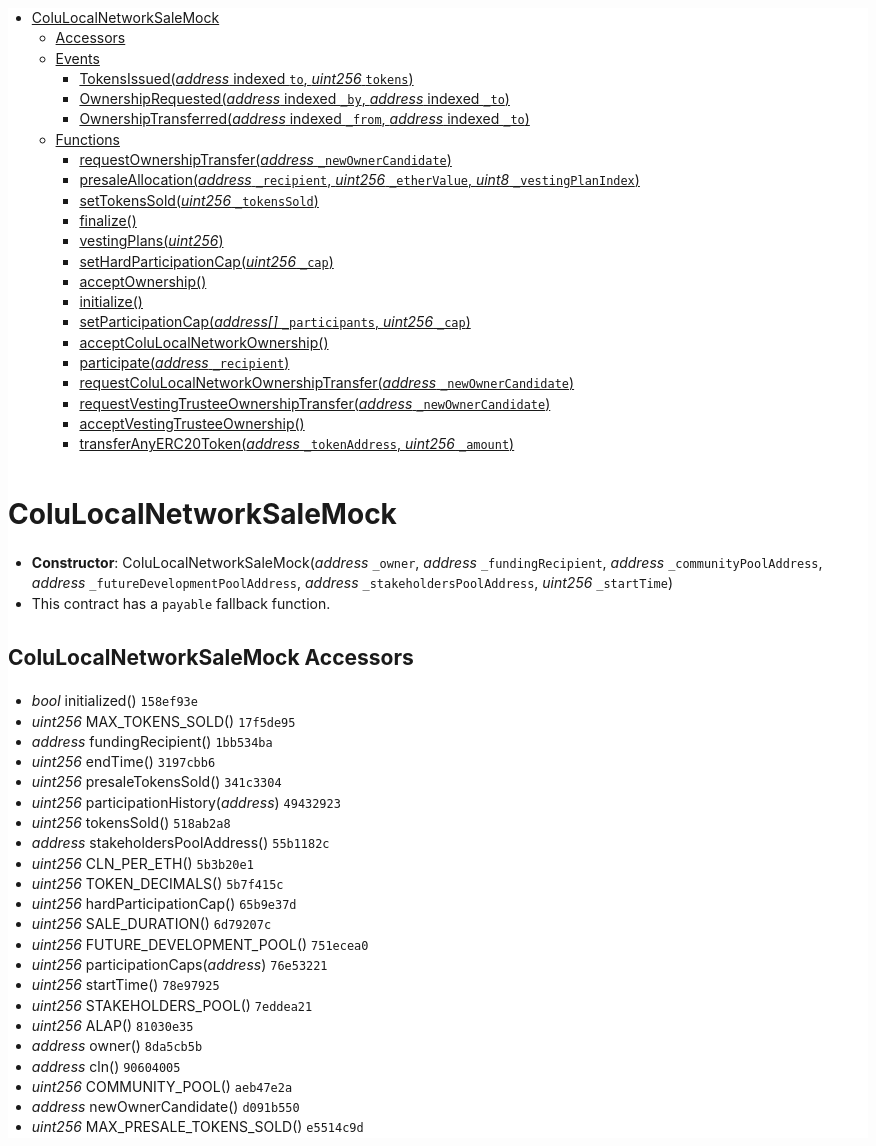 * [ColuLocalNetworkSaleMock](#colulocalnetworksalemock)
  * [Accessors](#colulocalnetworksalemock-accessors)
  * [Events](#colulocalnetworksalemock-events)
    * [TokensIssued(*address* indexed `to`, *uint256* `tokens`)](#tokensissuedaddress-indexed-to-uint256-tokens)
    * [OwnershipRequested(*address* indexed `_by`, *address* indexed `_to`)](#ownershiprequestedaddress-indexed-_by-address-indexed-_to)
    * [OwnershipTransferred(*address* indexed `_from`, *address* indexed `_to`)](#ownershiptransferredaddress-indexed-_from-address-indexed-_to)
  * [Functions](#colulocalnetworksalemock-functions)
    * [requestOwnershipTransfer(*address* `_newOwnerCandidate`)](#requestownershiptransferaddress-_newownercandidate)
    * [presaleAllocation(*address* `_recipient`, *uint256* `_etherValue`, *uint8* `_vestingPlanIndex`)](#presaleallocationaddress-_recipient-uint256-_ethervalue-uint8-_vestingplanindex)
    * [setTokensSold(*uint256* `_tokensSold`)](#settokenssolduint256-_tokenssold)
    * [finalize()](#finalize)
    * [vestingPlans(*uint256*)](#vestingplansuint256)
    * [setHardParticipationCap(*uint256* `_cap`)](#sethardparticipationcapuint256-_cap)
    * [acceptOwnership()](#acceptownership)
    * [initialize()](#initialize)
    * [setParticipationCap(*address[]* `_participants`, *uint256* `_cap`)](#setparticipationcapaddress-_participants-uint256-_cap)
    * [acceptColuLocalNetworkOwnership()](#acceptcolulocalnetworkownership)
    * [participate(*address* `_recipient`)](#participateaddress-_recipient)
    * [requestColuLocalNetworkOwnershipTransfer(*address* `_newOwnerCandidate`)](#requestcolulocalnetworkownershiptransferaddress-_newownercandidate)
    * [requestVestingTrusteeOwnershipTransfer(*address* `_newOwnerCandidate`)](#requestvestingtrusteeownershiptransferaddress-_newownercandidate)
    * [acceptVestingTrusteeOwnership()](#acceptvestingtrusteeownership)
    * [transferAnyERC20Token(*address* `_tokenAddress`, *uint256* `_amount`)](#transferanyerc20tokenaddress-_tokenaddress-uint256-_amount)

# ColuLocalNetworkSaleMock

- **Constructor**: ColuLocalNetworkSaleMock(*address* `_owner`, *address* `_fundingRecipient`, *address* `_communityPoolAddress`, *address* `_futureDevelopmentPoolAddress`, *address* `_stakeholdersPoolAddress`, *uint256* `_startTime`)
- This contract has a `payable` fallback function.

## ColuLocalNetworkSaleMock Accessors

* *bool* initialized() `158ef93e`
* *uint256* MAX_TOKENS_SOLD() `17f5de95`
* *address* fundingRecipient() `1bb534ba`
* *uint256* endTime() `3197cbb6`
* *uint256* presaleTokensSold() `341c3304`
* *uint256* participationHistory(*address*) `49432923`
* *uint256* tokensSold() `518ab2a8`
* *address* stakeholdersPoolAddress() `55b1182c`
* *uint256* CLN_PER_ETH() `5b3b20e1`
* *uint256* TOKEN_DECIMALS() `5b7f415c`
* *uint256* hardParticipationCap() `65b9e37d`
* *uint256* SALE_DURATION() `6d79207c`
* *uint256* FUTURE_DEVELOPMENT_POOL() `751ecea0`
* *uint256* participationCaps(*address*) `76e53221`
* *uint256* startTime() `78e97925`
* *uint256* STAKEHOLDERS_POOL() `7eddea21`
* *uint256* ALAP() `81030e35`
* *address* owner() `8da5cb5b`
* *address* cln() `90604005`
* *uint256* COMMUNITY_POOL() `aeb47e2a`
* *address* newOwnerCandidate() `d091b550`
* *uint256* MAX_PRESALE_TOKENS_SOLD() `e5514c9d`